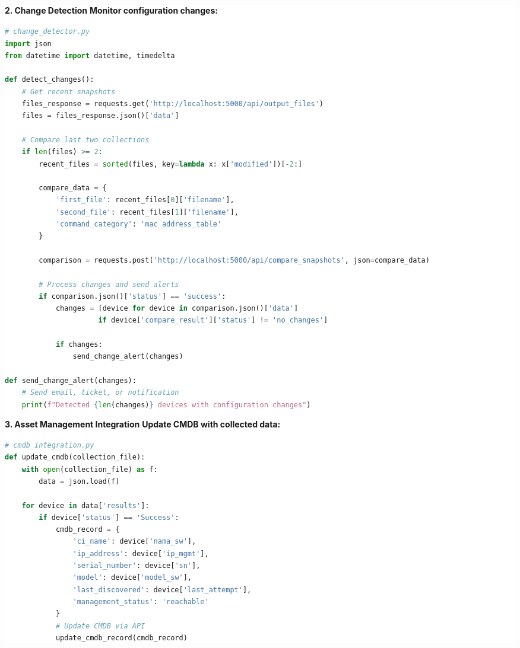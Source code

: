 **2. Change Detection**
**Monitor configuration changes:**

```python
# change_detector.py
import json
from datetime import datetime, timedelta

def detect_changes():
    # Get recent snapshots
    files_response = requests.get('http://localhost:5000/api/output_files')
    files = files_response.json()['data']

    # Compare last two collections
    if len(files) >= 2:
        recent_files = sorted(files, key=lambda x: x['modified'])[-2:]

        compare_data = {
            'first_file': recent_files[0]['filename'],
            'second_file': recent_files[1]['filename'],
            'command_category': 'mac_address_table'
        }

        comparison = requests.post('http://localhost:5000/api/compare_snapshots', json=compare_data)

        # Process changes and send alerts
        if comparison.json()['status'] == 'success':
            changes = [device for device in comparison.json()['data']
                      if device['compare_result']['status'] != 'no_changes']

            if changes:
                send_change_alert(changes)

def send_change_alert(changes):
    # Send email, ticket, or notification
    print(f"Detected {len(changes)} devices with configuration changes")
```

**3. Asset Management Integration**
**Update CMDB with collected data:**

```python
# cmdb_integration.py
def update_cmdb(collection_file):
    with open(collection_file) as f:
        data = json.load(f)

    for device in data['results']:
        if device['status'] == 'Success':
            cmdb_record = {
                'ci_name': device['nama_sw'],
                'ip_address': device['ip_mgmt'],
                'serial_number': device['sn'],
                'model': device['model_sw'],
                'last_discovered': device['last_attempt'],
                'management_status': 'reachable'
            }
            # Update CMDB via API
            update_cmdb_record(cmdb_record)
```
